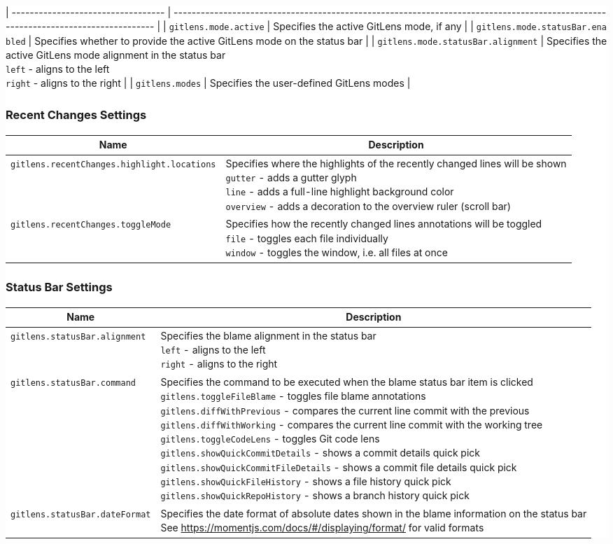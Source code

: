 | ---------------------------------- | --------------------------------------------------------------------------------------------------------------------------------- |
| `gitlens.mode.active`              | Specifies the active GitLens mode, if any                                                                                         |
| `gitlens.mode.statusBar.enabled`   | Specifies whether to provide the active GitLens mode on the status bar                                                            |
| `gitlens.mode.statusBar.alignment` | Specifies the active GitLens mode alignment in the status bar<br />`left` - aligns to the left<br />`right` - aligns to the right |
| `gitlens.modes`                    | Specifies the user-defined GitLens modes                                                                                          |

### Recent Changes Settings

| Name                                        | Description                                                                                                                                                                                                                                     |
| ------------------------------------------- | ----------------------------------------------------------------------------------------------------------------------------------------------------------------------------------------------------------------------------------------------- |
| `gitlens.recentChanges.highlight.locations` | Specifies where the highlights of the recently changed lines will be shown<br />`gutter` - adds a gutter glyph<br />`line` - adds a full-line highlight background color<br />`overview` - adds a decoration to the overview ruler (scroll bar) |
| `gitlens.recentChanges.toggleMode`          | Specifies how the recently changed lines annotations will be toggled<br />`file` - toggles each file individually<br />`window` - toggles the window, i.e. all files at once                                                                    |

### Status Bar Settings

| Name                              | Description                                                                                                                                                                                                                                                                                                                                                                                                                                                                                                                                                                                                                                                                                  |
| --------------------------------- | -------------------------------------------------------------------------------------------------------------------------------------------------------------------------------------------------------------------------------------------------------------------------------------------------------------------------------------------------------------------------------------------------------------------------------------------------------------------------------------------------------------------------------------------------------------------------------------------------------------------------------------------------------------------------------------------- |
| `gitlens.statusBar.alignment`     | Specifies the blame alignment in the status bar<br />`left` - aligns to the left<br />`right` - aligns to the right                                                                                                                                                                                                                                                                                                                                                                                                                                                                                                                                                                          |
| `gitlens.statusBar.command`       | Specifies the command to be executed when the blame status bar item is clicked<br />`gitlens.toggleFileBlame` - toggles file blame annotations<br />`gitlens.diffWithPrevious` - compares the current line commit with the previous<br />`gitlens.diffWithWorking` - compares the current line commit with the working tree<br />`gitlens.toggleCodeLens` - toggles Git code lens<br />`gitlens.showQuickCommitDetails` - shows a commit details quick pick<br />`gitlens.showQuickCommitFileDetails` - shows a commit file details quick pick<br />`gitlens.showQuickFileHistory` - shows a file history quick pick<br />`gitlens.showQuickRepoHistory` - shows a branch history quick pick |
| `gitlens.statusBar.dateFormat`    | Specifies the date format of absolute dates shown in the blame information on the status bar<br />See https://momentjs.com/docs/#/displaying/format/ for valid formats                                                                                                                                                                                                                                                                                                                                                                                                                                                                                                                       |